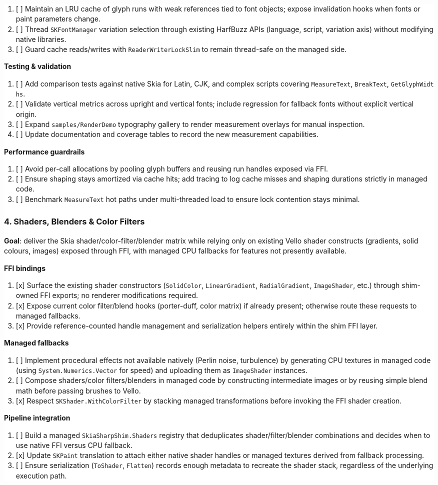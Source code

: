 1. [ ] Maintain an LRU cache of glyph runs with weak references tied to font objects; expose invalidation hooks when fonts or paint parameters change.
2. [ ] Thread `SKFontManager` variation selection through existing HarfBuzz APIs (language, script, variation axis) without modifying native libraries.
3. [ ] Guard cache reads/writes with `ReaderWriterLockSlim` to remain thread-safe on the managed side.

**Testing & validation**

1. [ ] Add comparison tests against native Skia for Latin, CJK, and complex scripts covering `MeasureText`, `BreakText`, `GetGlyphWidths`.
2. [ ] Validate vertical metrics across upright and vertical fonts; include regression for fallback fonts without explicit vertical origin.
3. [ ] Expand `samples/RenderDemo` typography gallery to render measurement overlays for manual inspection.
4. [ ] Update documentation and coverage tables to record the new measurement capabilities.

**Performance guardrails**

1. [ ] Avoid per-call allocations by pooling glyph buffers and reusing run handles exposed via FFI.
2. [ ] Ensure shaping stays amortized via cache hits; add tracing to log cache misses and shaping durations strictly in managed code.
3. [ ] Benchmark `MeasureText` hot paths under multi-threaded load to ensure lock contention stays minimal.

### 4. Shaders, Blenders & Color Filters

**Goal**: deliver the Skia shader/color-filter/blender matrix while relying only on existing Vello shader constructs (gradients, solid colours, images) exposed through FFI, with managed CPU fallbacks for features not presently available.

**FFI bindings**

1. [x] Surface the existing shader constructors (`SolidColor`, `LinearGradient`, `RadialGradient`, `ImageShader`, etc.) through shim-owned FFI exports; no renderer modifications required.
2. [x] Expose current color filter/blend hooks (porter-duff, color matrix) if already present; otherwise route these requests to managed fallbacks.
3. [x] Provide reference-counted handle management and serialization helpers entirely within the shim FFI layer.

**Managed fallbacks**

1. [ ] Implement procedural effects not available natively (Perlin noise, turbulence) by generating CPU textures in managed code (using `System.Numerics.Vector` for speed) and uploading them as `ImageShader` instances.
2. [ ] Compose shaders/color filters/blenders in managed code by constructing intermediate images or by reusing simple blend math before passing brushes to Vello.
3. [x] Respect `SKShader.WithColorFilter` by stacking managed transformations before invoking the FFI shader creation.

**Pipeline integration**

1. [ ] Build a managed `SkiaSharpShim.Shaders` registry that deduplicates shader/filter/blender combinations and decides when to use native FFI versus CPU fallback.
2. [x] Update `SKPaint` translation to attach either native shader handles or managed textures derived from fallback processing.
3. [ ] Ensure serialization (`ToShader`, `Flatten`) records enough metadata to recreate the shader stack, regardless of the underlying execution path.
